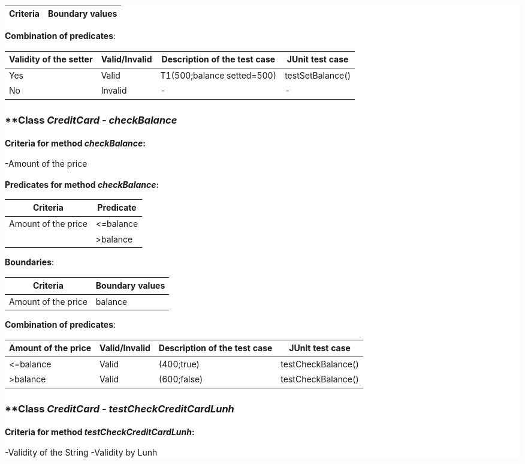 | Criteria | Boundary values |
| -------- | --------------- |



**Combination of predicates**:


|Validity of the setter| Valid/Invalid | Description of the test case | JUnit test case |
|-------|-------|-------|-------|
|Yes|Valid|T1(500;balance setted=500)|testSetBalance()||
|No|Invalid|-|-|


 ### **Class *CreditCard* - *checkBalance*



**Criteria for method *checkBalance*:**
	

 -Amount of the price





**Predicates for method *checkBalance*:**

| Criteria | Predicate |
| -------- | --------- |
|Amount of the price|<=balance|
|          |>balance        |




**Boundaries**:

| Criteria | Boundary values |
| -------- | --------------- |
| Amount of the price | balance |



**Combination of predicates**:


|Amount of the price| Valid/Invalid | Description of the test case | JUnit test case |
|-------|-------|-------|-------|
|<=balance|Valid|(400;true)|testCheckBalance()||
|>balance|Valid|(600;false)|testCheckBalance()||

 ### **Class *CreditCard* - *testCheckCreditCardLunh*



**Criteria for method *testCheckCreditCardLunh*:**
	

 -Validity of the String
 -Validity by Lunh
